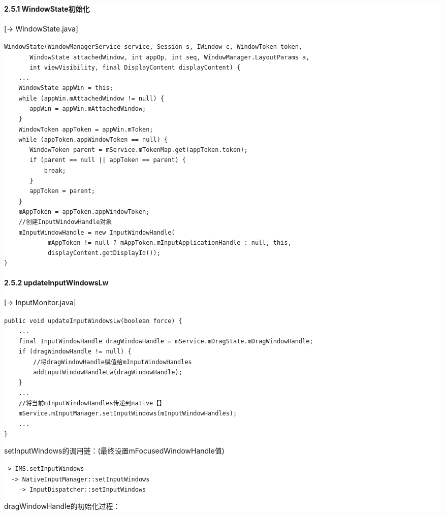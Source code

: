 <h4 id="251-windowstate初始化">2.5.1 WindowState初始化</h4>
<p>[-&gt; WindowState.java]</p>

<div ><div ><pre ><code>WindowState(WindowManagerService service, Session s, IWindow c, WindowToken token,
       WindowState attachedWindow, int appOp, int seq, WindowManager.LayoutParams a,
       int viewVisibility, final DisplayContent displayContent) {
    ...
    WindowState appWin = this;
    while (appWin.mAttachedWindow != null) {
       appWin = appWin.mAttachedWindow;
    }
    WindowToken appToken = appWin.mToken;
    while (appToken.appWindowToken == null) {
       WindowToken parent = mService.mTokenMap.get(appToken.token);
       if (parent == null || appToken == parent) {
           break;
       }
       appToken = parent;
    }
    mAppToken = appToken.appWindowToken;
    //创建InputWindowHandle对象
    mInputWindowHandle = new InputWindowHandle(
            mAppToken != null ? mAppToken.mInputApplicationHandle : null, this,
            displayContent.getDisplayId());
}
</code></pre></div></div>

<h4 id="252--updateinputwindowslw">2.5.2  updateInputWindowsLw</h4>
<p>[-&gt; InputMonitor.java]</p>

<div ><div ><pre ><code>public void updateInputWindowsLw(boolean force) {
    ...
    final InputWindowHandle dragWindowHandle = mService.mDragState.mDragWindowHandle;
    if (dragWindowHandle != null) {
        //将dragWindowHandle赋值给mInputWindowHandles
        addInputWindowHandleLw(dragWindowHandle);
    } 
    ...
    //将当前mInputWindowHandles传递到native【】
    mService.mInputManager.setInputWindows(mInputWindowHandles);
    ...
}
</code></pre></div></div>

<p>setInputWindows的调用链：(最终设置mFocusedWindowHandle值)</p>

<div ><div ><pre ><code>-&gt; IMS.setInputWindows 
  -&gt; NativeInputManager::setInputWindows
    -&gt; InputDispatcher::setInputWindows
</code></pre></div></div>

<p>dragWindowHandle的初始化过程：</p>
